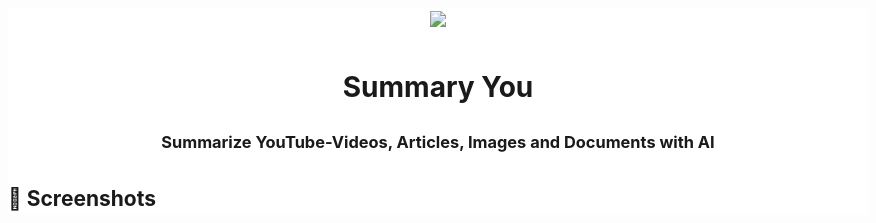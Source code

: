 <div align="center">

<img width="" src=".github/logo.png"  width=160 height=160  align="center">

# Summary You

### Summarize YouTube-Videos, Articles, Images and Documents with AI


</div>


## 📱 Screenshots

<div align="center">
<div>